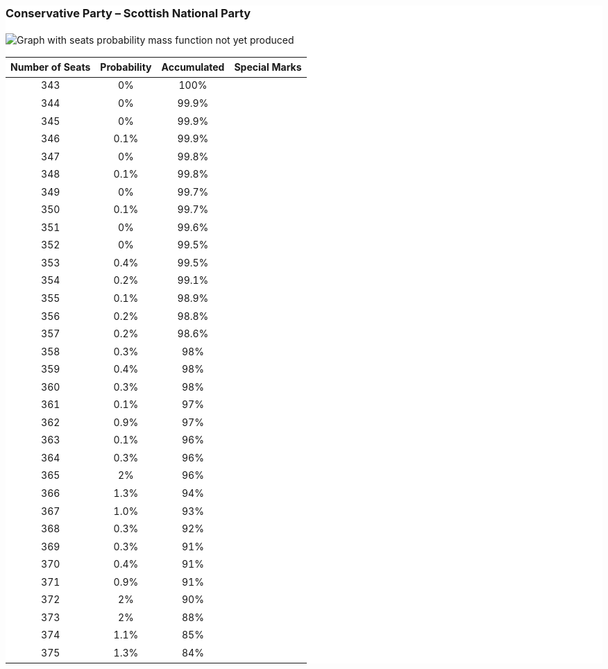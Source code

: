 ### Conservative Party – Scottish National Party

![Graph with seats probability mass function not yet produced](2020-06-25-RedfieldWiltonStrategies-coalitions-seats-pmf-con–snp.png "Seats Probability Mass Function")

| Number of Seats | Probability | Accumulated | Special Marks |
|:---------------:|:-----------:|:-----------:|:-------------:|
| 343 | 0% | 100% |  |
| 344 | 0% | 99.9% |  |
| 345 | 0% | 99.9% |  |
| 346 | 0.1% | 99.9% |  |
| 347 | 0% | 99.8% |  |
| 348 | 0.1% | 99.8% |  |
| 349 | 0% | 99.7% |  |
| 350 | 0.1% | 99.7% |  |
| 351 | 0% | 99.6% |  |
| 352 | 0% | 99.5% |  |
| 353 | 0.4% | 99.5% |  |
| 354 | 0.2% | 99.1% |  |
| 355 | 0.1% | 98.9% |  |
| 356 | 0.2% | 98.8% |  |
| 357 | 0.2% | 98.6% |  |
| 358 | 0.3% | 98% |  |
| 359 | 0.4% | 98% |  |
| 360 | 0.3% | 98% |  |
| 361 | 0.1% | 97% |  |
| 362 | 0.9% | 97% |  |
| 363 | 0.1% | 96% |  |
| 364 | 0.3% | 96% |  |
| 365 | 2% | 96% |  |
| 366 | 1.3% | 94% |  |
| 367 | 1.0% | 93% |  |
| 368 | 0.3% | 92% |  |
| 369 | 0.3% | 91% |  |
| 370 | 0.4% | 91% |  |
| 371 | 0.9% | 91% |  |
| 372 | 2% | 90% |  |
| 373 | 2% | 88% |  |
| 374 | 1.1% | 85% |  |
| 375 | 1.3% | 84% |  |
